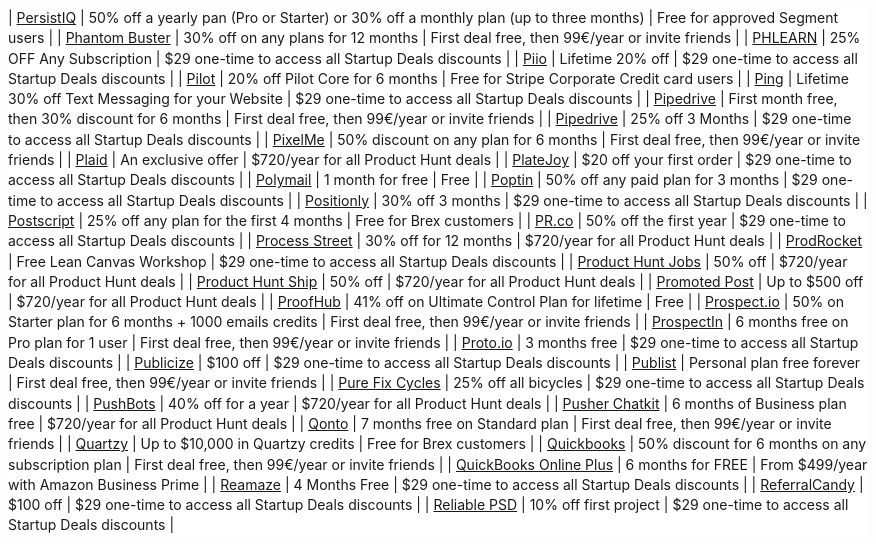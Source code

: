 | [PersistIQ](https://segment.com/industry/startups/) | 50% off a yearly pan (Pro or Starter) or 30% off a monthly plan (up to three months) | Free for approved Segment users |
| [Phantom Buster](https://www.joinsecret.com/offers) | 30% off on any plans for 12 months | First deal free, then 99€/year or invite friends |
| [PHLEARN](https://startup.deals/) | 25% OFF Any Subscription | $29 one-time to access all Startup Deals discounts |
| [Piio](https://startup.deals/) | Lifetime 20% off | $29 one-time to access all Startup Deals discounts |
| [Pilot](https://stripe.com/en-de/corporate-card) | 20% off Pilot Core for 6 months | Free for Stripe Corporate Credit card users |
| [Ping](https://startup.deals/) | Lifetime 30% off Text Messaging for your Website | $29 one-time to access all Startup Deals discounts |
| [Pipedrive](https://www.joinsecret.com/offers) | First month free, then 30% discount for 6 months | First deal free, then 99€/year or invite friends |
| [Pipedrive](https://startup.deals/) | 25% off 3 Months | $29 one-time to access all Startup Deals discounts |
| [PixelMe](https://www.joinsecret.com/offers) | 50% discount on any plan for 6 months | First deal free, then 99€/year or invite friends |
| [Plaid](https://www.producthunt.com/founder-club) | An exclusive offer | $720/year for all Product Hunt deals |
| [PlateJoy](https://startup.deals/) | $20 off your first order | $29 one-time to access all Startup Deals discounts |
| [Polymail](https://www.userlike.com/en/blog/startup-deals) | 1 month for free | Free |
| [Poptin](https://startup.deals/) | 50% off any paid plan for 3 months | $29 one-time to access all Startup Deals discounts |
| [Positionly](https://startup.deals/) | 30% off 3 months | $29 one-time to access all Startup Deals discounts |
| [Postscript](https://brex.com/rewards/) | 25% off any plan for the first 4 months | Free for Brex customers |
| [PR.co](https://startup.deals/) | 50% off the first year | $29 one-time to access all Startup Deals discounts |
| [Process Street](https://www.producthunt.com/founder-club) | 30% off for 12 months | $720/year for all Product Hunt deals |
| [ProdRocket](https://startup.deals/) | Free Lean Canvas Workshop | $29 one-time to access all Startup Deals discounts |
| [Product Hunt Jobs](https://www.producthunt.com/founder-club) | 50% off | $720/year for all Product Hunt deals |
| [Product Hunt Ship](https://www.producthunt.com/founder-club) | 50% off | $720/year for all Product Hunt deals |
| [Promoted Post](https://www.producthunt.com/founder-club) | Up to $500 off | $720/year for all Product Hunt deals |
| [ProofHub](https://www.userlike.com/en/blog/startup-deals) | 41% off on Ultimate Control Plan for lifetime | Free |
| [Prospect.io](https://www.joinsecret.com/offers) | 50% on Starter plan for 6 months + 1000 emails credits | First deal free, then 99€/year or invite friends |
| [ProspectIn](https://www.joinsecret.com/offers) | 6 months free on Pro plan for 1 user | First deal free, then 99€/year or invite friends |
| [Proto.io](https://startup.deals/) | 3 months free | $29 one-time to access all Startup Deals discounts |
| [Publicize](https://startup.deals/) | $100 off | $29 one-time to access all Startup Deals discounts |
| [Publist](https://www.joinsecret.com/offers) | Personal plan free forever | First deal free, then 99€/year or invite friends |
| [Pure Fix Cycles](https://startup.deals/) | 25% off all bicycles | $29 one-time to access all Startup Deals discounts |
| [PushBots](https://www.producthunt.com/founder-club) | 40% off for a year | $720/year for all Product Hunt deals |
| [Pusher Chatkit](https://www.producthunt.com/founder-club) | 6 months of Business plan free | $720/year for all Product Hunt deals |
| [Qonto](https://www.joinsecret.com/offers) | 7 months free on Standard plan | First deal free, then 99€/year or invite friends |
| [Quartzy](https://brex.com/rewards/) | Up to $10,000 in Quartzy credits | Free for Brex customers |
| [Quickbooks](https://www.joinsecret.com/offers) | 50% discount for 6 months on any subscription plan | First deal free, then 99€/year or invite friends |
| [QuickBooks Online Plus](https://www.amazon.com/b?node=19409896011&ref_=ab_bps_moo_acq_learn) | 6 months for FREE | From $499/year with Amazon Business Prime |
| [Reamaze](https://startup.deals/) | 4 Months Free | $29 one-time to access all Startup Deals discounts |
| [ReferralCandy](https://startup.deals/) | $100 off | $29 one-time to access all Startup Deals discounts |
| [Reliable PSD](https://startup.deals/) | 10% off first project | $29 one-time to access all Startup Deals discounts |
